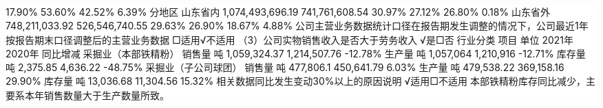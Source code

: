 17.90%
53.60%
42.52%
6.39%
分地区
山东省内
1,074,493,696.19
741,761,608.54
30.97%
27.12%
26.80%
0.18%
山东省外
748,211,033.92
526,546,740.55
29.63%
26.90%
18.67%
4.88%
公司主营业务数据统计口径在报告期发生调整的情况下，公司最近1年按报告期末口径调整后的主营业务数据
□适用√不适用
（3）公司实物销售收入是否大于劳务收入
√是□否
行业分类
项目
单位
2021年
2020年
同比增减
采掘业（本部铁精粉）
销售量
吨
1,059,324.37
1,214,507.76
-12.78%
生产量
吨
1,057,064
1,210,916
-12.71%
库存量
吨
2,375.85
4,636.22
-48.75%
采掘业（子公司球团）
销售量
吨
477,806.1
450,641.79
6.03%
生产量
吨
479,538.22
369,158.16
29.90%
库存量
吨
13,036.68
11,304.56
15.32%
相关数据同比发生变动30%以上的原因说明
√适用□不适用
本部铁精粉库存同比减少，主要系本年销售数量大于生产数量所致。